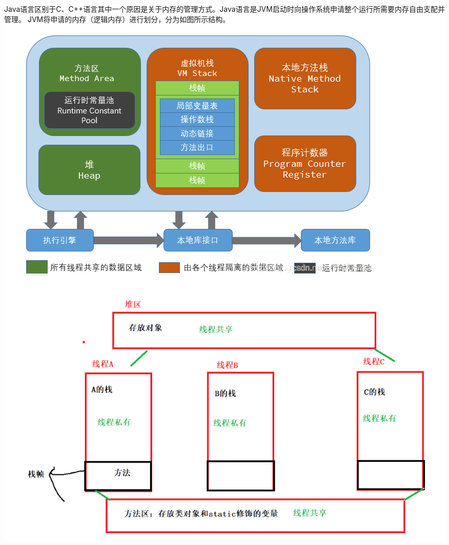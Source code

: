  Java语言区别于C、C++语言其中一个原因是关于内存的管理方式。Java语言是JVM启动时向操作系统申请整个运行所需要内存自由支配并管理。 JVM将申请的内存（逻辑内存）进行划分，分为如图所示结构。

![img](images/20200924141028139.png)

![image-20240704223236214](images/image-20240704223236214.png)

